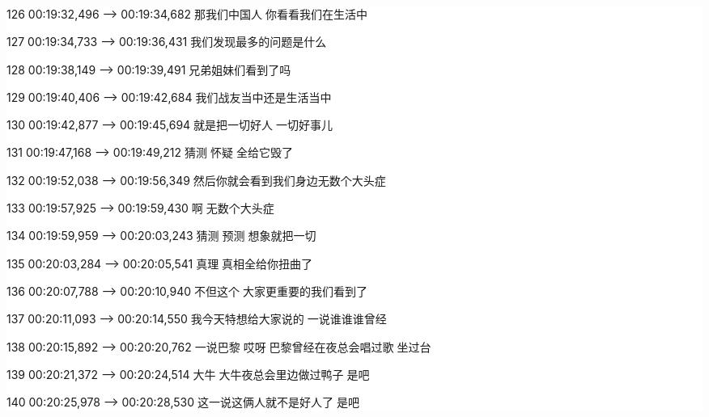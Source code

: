 126
00:19:32,496 –&gt; 00:19:34,682
那我们中国人 你看看我们在生活中
 
127
00:19:34,733 –&gt; 00:19:36,431
我们发现最多的问题是什么
 
128
00:19:38,149 –&gt; 00:19:39,491
兄弟姐妹们看到了吗
 
129
00:19:40,406 –&gt; 00:19:42,684
我们战友当中还是生活当中
 
130
00:19:42,877 –&gt; 00:19:45,694
就是把一切好人 一切好事儿
 
131
00:19:47,168 –&gt; 00:19:49,212
猜测 怀疑 全给它毁了
 
132
00:19:52,038 –&gt; 00:19:56,349
然后你就会看到我们身边无数个大头症
 
133
00:19:57,925 –&gt; 00:19:59,430
啊 无数个大头症
 
134
00:19:59,959 –&gt; 00:20:03,243
猜测 预测 想象就把一切
 
135
00:20:03,284 –&gt; 00:20:05,541
真理 真相全给你扭曲了
 
136
00:20:07,788 –&gt; 00:20:10,940
不但这个 大家更重要的我们看到了
 
137
00:20:11,093 –&gt; 00:20:14,550
我今天特想给大家说的 一说谁谁谁曾经
 
138
00:20:15,892 –&gt; 00:20:20,762
一说巴黎 哎呀 巴黎曾经在夜总会唱过歌 坐过台
 
139
00:20:21,372 –&gt; 00:20:24,514
大牛 大牛夜总会里边做过鸭子 是吧
 
140
00:20:25,978 –&gt; 00:20:28,530
这一说这俩人就不是好人了 是吧
 